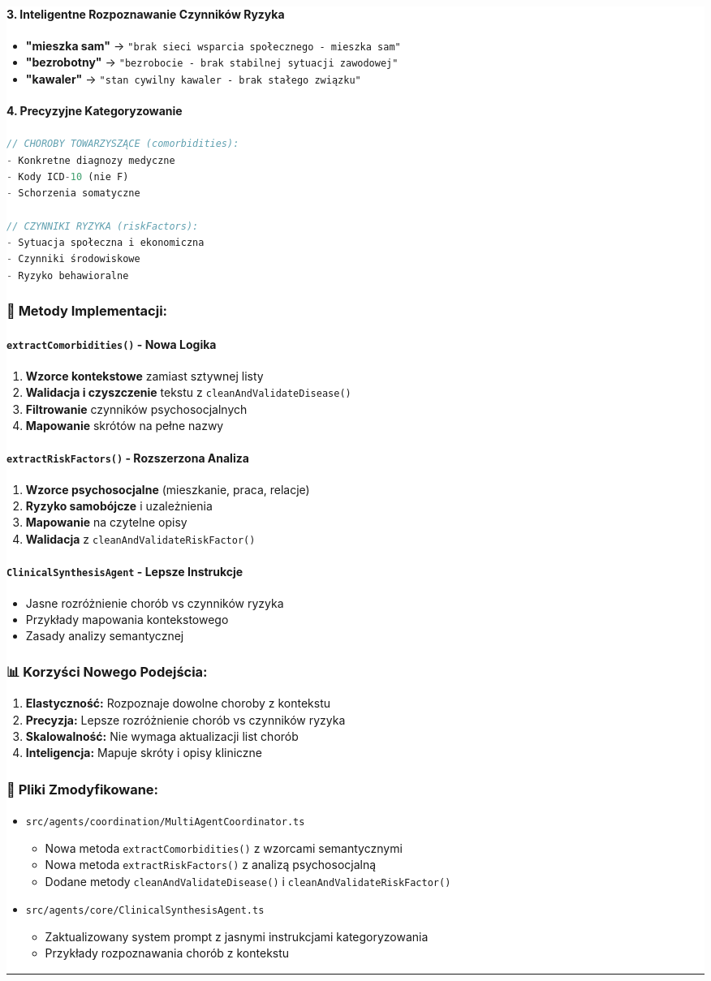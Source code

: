 #### 3. **Inteligentne Rozpoznawanie Czynników Ryzyka**
- **"mieszka sam"** → `"brak sieci wsparcia społecznego - mieszka sam"`
- **"bezrobotny"** → `"bezrobocie - brak stabilnej sytuacji zawodowej"`
- **"kawaler"** → `"stan cywilny kawaler - brak stałego związku"`

#### 4. **Precyzyjne Kategoryzowanie**
```javascript
// CHOROBY TOWARZYSZĄCE (comorbidities):
- Konkretne diagnozy medyczne
- Kody ICD-10 (nie F)
- Schorzenia somatyczne

// CZYNNIKI RYZYKA (riskFactors):
- Sytuacja społeczna i ekonomiczna
- Czynniki środowiskowe
- Ryzyko behawioralne
```

### 🔧 **Metody Implementacji:**

#### `extractComorbidities()` - Nowa Logika
1. **Wzorce kontekstowe** zamiast sztywnej listy
2. **Walidacja i czyszczenie** tekstu z `cleanAndValidateDisease()`
3. **Filtrowanie** czynników psychosocjalnych
4. **Mapowanie** skrótów na pełne nazwy

#### `extractRiskFactors()` - Rozszerzona Analiza
1. **Wzorce psychosocjalne** (mieszkanie, praca, relacje)
2. **Ryzyko samobójcze** i uzależnienia
3. **Mapowanie** na czytelne opisy
4. **Walidacja** z `cleanAndValidateRiskFactor()`

#### `ClinicalSynthesisAgent` - Lepsze Instrukcje
- Jasne rozróżnienie chorób vs czynników ryzyka
- Przykłady mapowania kontekstowego
- Zasady analizy semantycznej

### 📊 **Korzyści Nowego Podejścia:**
1. **Elastyczność:** Rozpoznaje dowolne choroby z kontekstu
2. **Precyzja:** Lepsze rozróżnienie chorób vs czynników ryzyka  
3. **Skalowalność:** Nie wymaga aktualizacji list chorób
4. **Inteligencja:** Mapuje skróty i opisy kliniczne

### 🔧 **Pliki Zmodyfikowane:**
- `src/agents/coordination/MultiAgentCoordinator.ts`
  - Nowa metoda `extractComorbidities()` z wzorcami semantycznymi
  - Nowa metoda `extractRiskFactors()` z analizą psychosocjalną
  - Dodane metody `cleanAndValidateDisease()` i `cleanAndValidateRiskFactor()`
  
- `src/agents/core/ClinicalSynthesisAgent.ts`
  - Zaktualizowany system prompt z jasnymi instrukcjami kategoryzowania
  - Przykłady rozpoznawania chorób z kontekstu

---